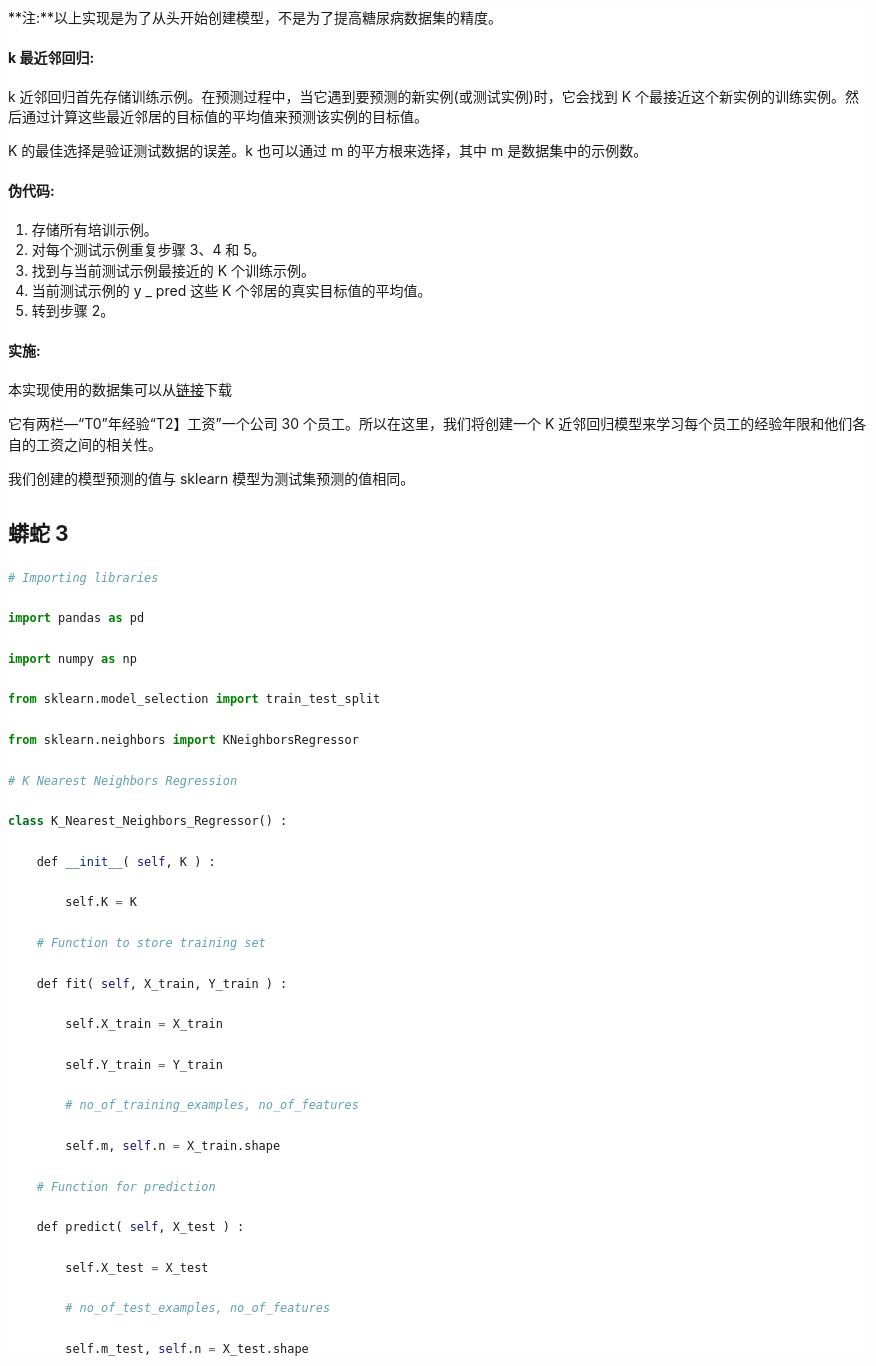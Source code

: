 **注:**以上实现是为了从头开始创建模型，不是为了提高糖尿病数据集的精度。

#### k 最近邻回归:

k 近邻回归首先存储训练示例。在预测过程中，当它遇到要预测的新实例(或测试实例)时，它会找到 K 个最接近这个新实例的训练实例。然后通过计算这些最近邻居的目标值的平均值来预测该实例的目标值。

K 的最佳选择是验证测试数据的误差。k 也可以通过 m 的平方根来选择，其中 m 是数据集中的示例数。

#### 伪代码:

1.  存储所有培训示例。
2.  对每个测试示例重复步骤 3、4 和 5。
3.  找到与当前测试示例最接近的 K 个训练示例。
4.  当前测试示例的 y _ pred 这些 K 个邻居的真实目标值的平均值。
5.  转到步骤 2。

#### 实施:

本实现使用的数据集可以从[链接](https://github.com/mohit-baliyan/References)下载

它有两栏—“T0”年经验“T2】工资”一个公司 30 个员工。所以在这里，我们将创建一个 K 近邻回归模型来学习每个员工的经验年限和他们各自的工资之间的相关性。

我们创建的模型预测的值与 sklearn 模型为测试集预测的值相同。

## 蟒蛇 3

```py
# Importing libraries

import pandas as pd

import numpy as np

from sklearn.model_selection import train_test_split

from sklearn.neighbors import KNeighborsRegressor

# K Nearest Neighbors Regression

class K_Nearest_Neighbors_Regressor() : 

    def __init__( self, K ) :

        self.K = K

    # Function to store training set

    def fit( self, X_train, Y_train ) :

        self.X_train = X_train

        self.Y_train = Y_train

        # no_of_training_examples, no_of_features

        self.m, self.n = X_train.shape

    # Function for prediction

    def predict( self, X_test ) :

        self.X_test = X_test

        # no_of_test_examples, no_of_features

        self.m_test, self.n = X_test.shape
```